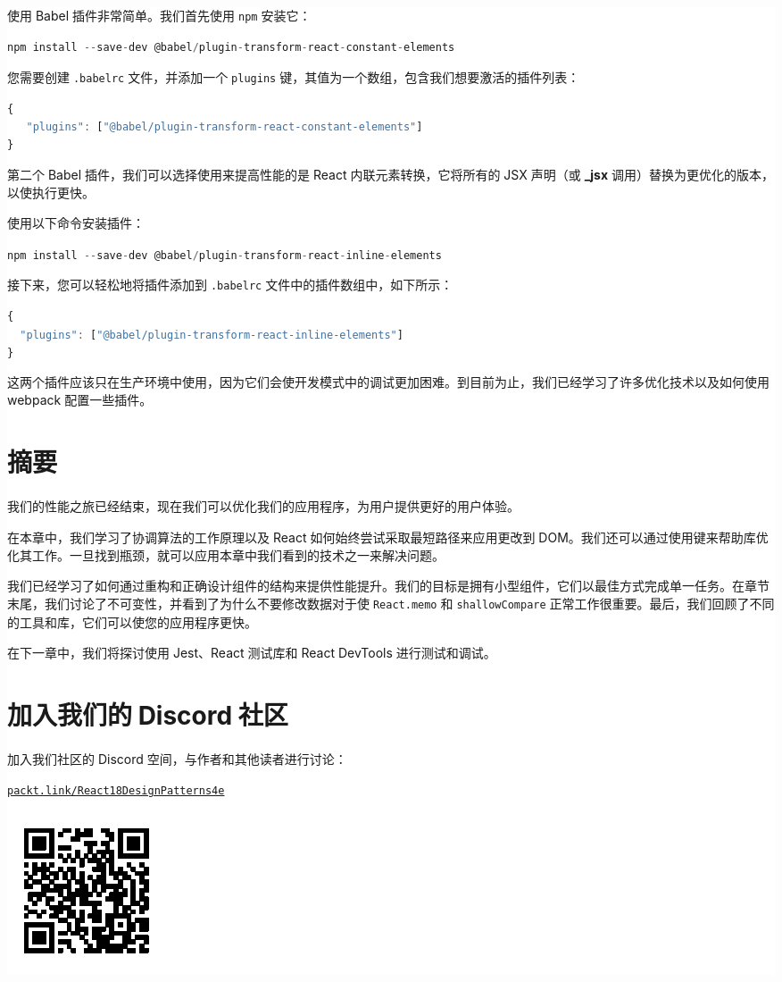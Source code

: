 使用 Babel 插件非常简单。我们首先使用 `npm` 安装它：

```js
npm install --save-dev @babel/plugin-transform-react-constant-elements 
```

您需要创建 `.babelrc` 文件，并添加一个 `plugins` 键，其值为一个数组，包含我们想要激活的插件列表：

```js
{
   "plugins": ["@babel/plugin-transform-react-constant-elements"]
} 
```

第二个 Babel 插件，我们可以选择使用来提高性能的是 React 内联元素转换，它将所有的 JSX 声明（或 **_jsx** 调用）替换为更优化的版本，以使执行更快。

使用以下命令安装插件：

```js
npm install --save-dev @babel/plugin-transform-react-inline-elements 
```

接下来，您可以轻松地将插件添加到 `.babelrc` 文件中的插件数组中，如下所示：

```js
{
  "plugins": ["@babel/plugin-transform-react-inline-elements"]
} 
```

这两个插件应该只在生产环境中使用，因为它们会使开发模式中的调试更加困难。到目前为止，我们已经学习了许多优化技术以及如何使用 webpack 配置一些插件。

# 摘要

我们的性能之旅已经结束，现在我们可以优化我们的应用程序，为用户提供更好的用户体验。

在本章中，我们学习了协调算法的工作原理以及 React 如何始终尝试采取最短路径来应用更改到 DOM。我们还可以通过使用键来帮助库优化其工作。一旦找到瓶颈，就可以应用本章中我们看到的技术之一来解决问题。

我们已经学习了如何通过重构和正确设计组件的结构来提供性能提升。我们的目标是拥有小型组件，它们以最佳方式完成单一任务。在章节末尾，我们讨论了不可变性，并看到了为什么不要修改数据对于使 `React.memo` 和 `shallowCompare` 正常工作很重要。最后，我们回顾了不同的工具和库，它们可以使您的应用程序更快。

在下一章中，我们将探讨使用 Jest、React 测试库和 React DevTools 进行测试和调试。

# 加入我们的 Discord 社区

加入我们社区的 Discord 空间，与作者和其他读者进行讨论：

[`packt.link/React18DesignPatterns4e`](https://packt.link/React18DesignPatterns4e)

![二维码](img/QR_Code2450023176943770109.png)
